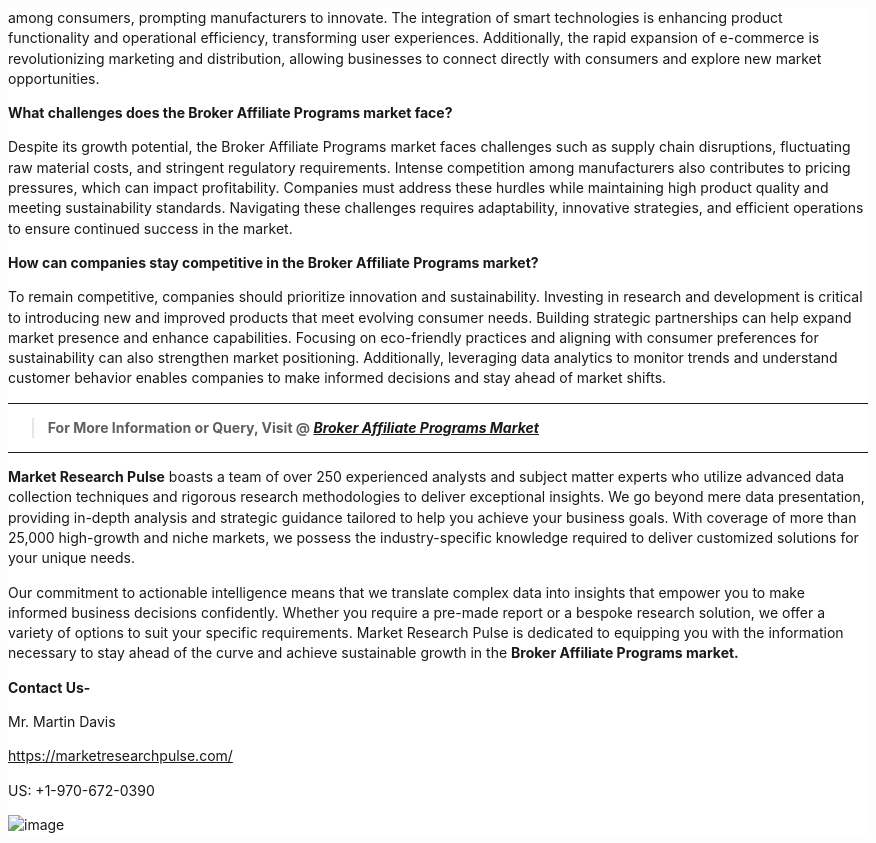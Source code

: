 among consumers, prompting manufacturers to innovate. The integration of smart technologies is enhancing product functionality and operational efficiency, transforming user experiences. Additionally, the rapid expansion of e-commerce is revolutionizing marketing and distribution, allowing businesses to connect directly with consumers and explore new market opportunities.</p><p><strong>What challenges does the Broker Affiliate Programs market face?</strong></p><p>Despite its growth potential, the Broker Affiliate Programs market faces challenges such as supply chain disruptions, fluctuating raw material costs, and stringent regulatory requirements. Intense competition among manufacturers also contributes to pricing pressures, which can impact profitability. Companies must address these hurdles while maintaining high product quality and meeting sustainability standards. Navigating these challenges requires adaptability, innovative strategies, and efficient operations to ensure continued success in the market.</p><p><strong>How can companies stay competitive in the Broker Affiliate Programs market?</strong></p><p>To remain competitive, companies should prioritize innovation and sustainability. Investing in research and development is critical to introducing new and improved products that meet evolving consumer needs. Building strategic partnerships can help expand market presence and enhance capabilities. Focusing on eco-friendly practices and aligning with consumer preferences for sustainability can also strengthen market positioning. Additionally, leveraging data analytics to monitor trends and understand customer behavior enables companies to make informed decisions and stay ahead of market shifts.</p><hr /><blockquote><p><strong>For More Information or Query, Visit @&nbsp;<em><a href="https://marketresearchpulse.com/report/69723/broker-affiliate-programs-market?utm_source=Linkedin&utm_medium=030">Broker Affiliate Programs Market</a></em></strong></p></blockquote><hr /><p><strong>Market Research Pulse</strong> boasts a team of over 250 experienced analysts and subject matter experts who utilize advanced data collection techniques and rigorous research methodologies to deliver exceptional insights. We go beyond mere data presentation, providing in-depth analysis and strategic guidance tailored to help you achieve your business goals. With coverage of more than 25,000 high-growth and niche markets, we possess the industry-specific knowledge required to deliver customized solutions for your unique needs.</p><p>Our commitment to actionable intelligence means that we translate complex data into insights that empower you to make informed business decisions confidently. Whether you require a pre-made report or a bespoke research solution, we offer a variety of options to suit your specific requirements. Market Research Pulse is dedicated to equipping you with the information necessary to stay ahead of the curve and achieve sustainable growth in the <strong>Broker Affiliate Programs market.</strong></p><p><strong>Contact Us-</strong></p><p>Mr. Martin Davis</p><p>https://marketresearchpulse.com/</p><p>US: +1-970-672-0390</p>
![image](https://github.com/user-attachments/assets/73d629ad-f859-4938-81d8-d544a5cbcd25)
